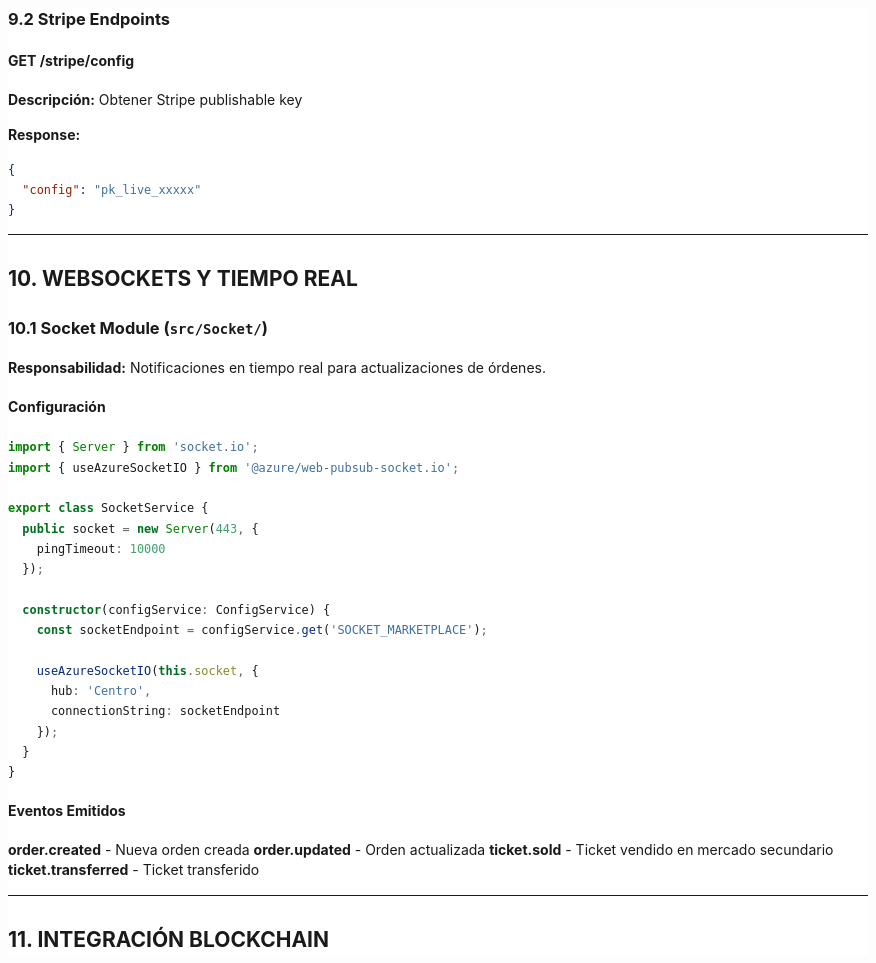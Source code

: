 ### 9.2 Stripe Endpoints

#### GET /stripe/config
**Descripción:** Obtener Stripe publishable key

**Response:**
```json
{
  "config": "pk_live_xxxxx"
}
```

---

## 10. WEBSOCKETS Y TIEMPO REAL

### 10.1 Socket Module (`src/Socket/`)

**Responsabilidad:** Notificaciones en tiempo real para actualizaciones de órdenes.

#### Configuración
```typescript
import { Server } from 'socket.io';
import { useAzureSocketIO } from '@azure/web-pubsub-socket.io';

export class SocketService {
  public socket = new Server(443, {
    pingTimeout: 10000
  });

  constructor(configService: ConfigService) {
    const socketEndpoint = configService.get('SOCKET_MARKETPLACE');

    useAzureSocketIO(this.socket, {
      hub: 'Centro',
      connectionString: socketEndpoint
    });
  }
}
```

#### Eventos Emitidos

**order.created** - Nueva orden creada
**order.updated** - Orden actualizada
**ticket.sold** - Ticket vendido en mercado secundario
**ticket.transferred** - Ticket transferido

---

## 11. INTEGRACIÓN BLOCKCHAIN
